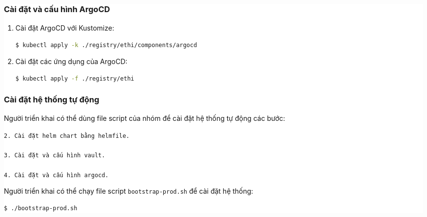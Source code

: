 ### Cài đặt và cấu hình ArgoCD

1. Cài đặt ArgoCD với Kustomize:

   ```bash
   $ kubectl apply -k ./registry/ethi/components/argocd
   ```

2. Cài đặt các ứng dụng của ArgoCD:

   ```bash
   $ kubectl apply -f ./registry/ethi
   ```

### Cài đặt hệ thống tự động

Người triển khai có thể dùng file script của nhóm để cài đặt hệ thống tự động
các bước:

```bash
2. Cài đặt helm chart bằng helmfile.

3. Cài đặt và cấu hình vault.

4. Cài đặt và cấu hình argocd.
```

Người triển khai có thể chạy file script `bootstrap-prod.sh` để cài đặt hệ
thống:

```bash
$ ./bootstrap-prod.sh
```
